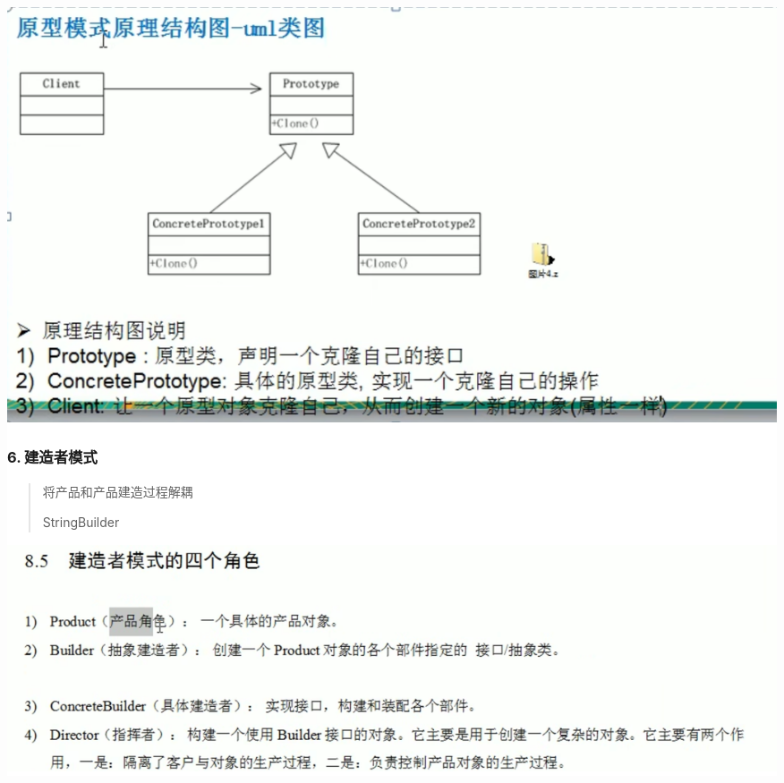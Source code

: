 ![image-20221129150622230](./images/image-20221129150622230.png)

### 6. 建造者模式

> 将产品和产品建造过程解耦
>
> StringBuilder

![image-20221129213552054](./images/image-20221129213552054.png)
